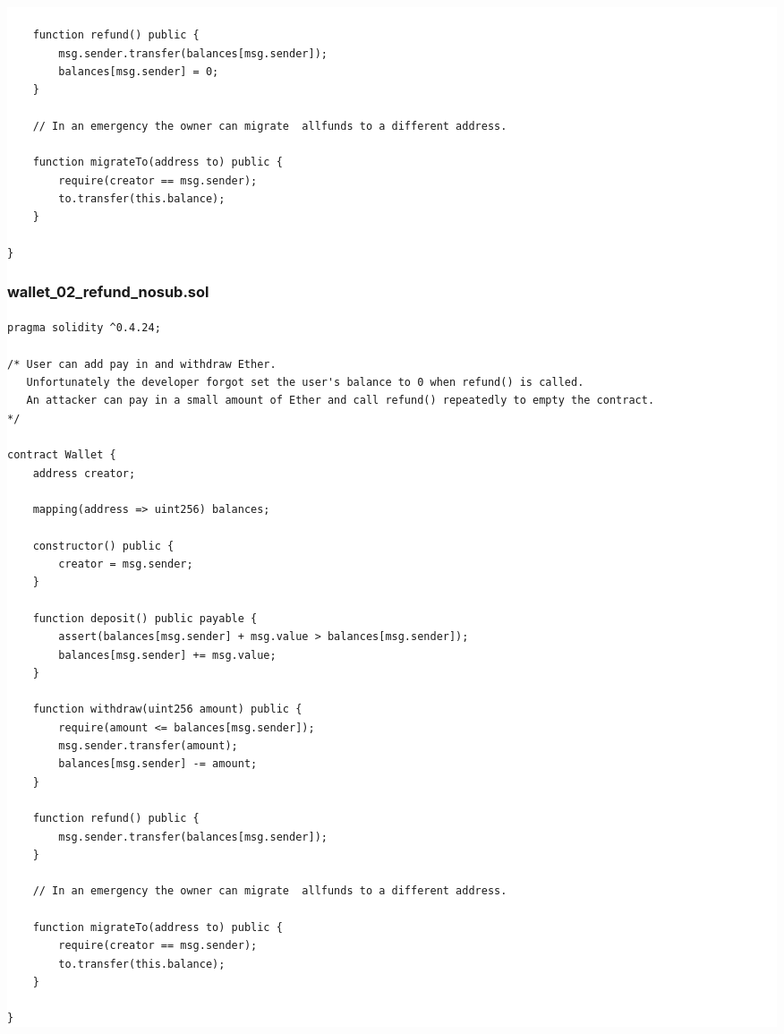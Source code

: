 ```solidity

    function refund() public {
        msg.sender.transfer(balances[msg.sender]);
        balances[msg.sender] = 0;
    }

    // In an emergency the owner can migrate  allfunds to a different address.

    function migrateTo(address to) public {
        require(creator == msg.sender);
        to.transfer(this.balance);
    }

}

```

### wallet_02_refund_nosub.sol

```solidity
pragma solidity ^0.4.24;

/* User can add pay in and withdraw Ether.
   Unfortunately the developer forgot set the user's balance to 0 when refund() is called.
   An attacker can pay in a small amount of Ether and call refund() repeatedly to empty the contract.
*/

contract Wallet {
    address creator;

    mapping(address => uint256) balances;

    constructor() public {
        creator = msg.sender;
    }

    function deposit() public payable {
    	assert(balances[msg.sender] + msg.value > balances[msg.sender]);
        balances[msg.sender] += msg.value;
    }

    function withdraw(uint256 amount) public {
        require(amount <= balances[msg.sender]);
        msg.sender.transfer(amount);
        balances[msg.sender] -= amount;
    }

    function refund() public {
        msg.sender.transfer(balances[msg.sender]);
    }

    // In an emergency the owner can migrate  allfunds to a different address.

    function migrateTo(address to) public {
        require(creator == msg.sender);
        to.transfer(this.balance);
    }

}

```
